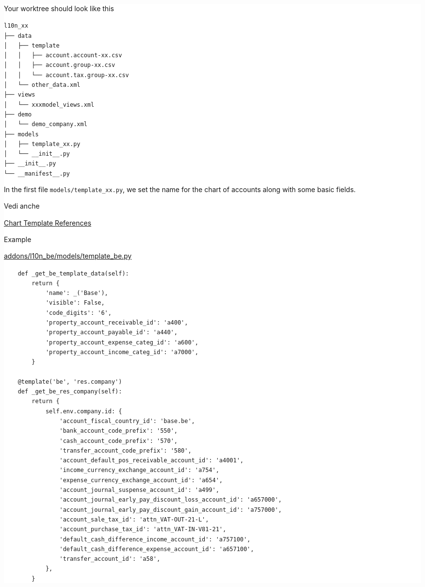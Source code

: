 
Your worktree should look like this
    
    
    l10n_xx
    ├── data
    │   ├── template
    │   │   ├── account.account-xx.csv
    │   │   ├── account.group-xx.csv
    │   │   └── account.tax.group-xx.csv
    │   └── other_data.xml
    ├── views
    │   └── xxxmodel_views.xml
    ├── demo
    │   └── demo_company.xml
    ├── models
    │   ├── template_xx.py
    │   └── __init__.py
    ├── __init__.py
    └── __manifest__.py
    

In the first file `models/template_xx.py`, we set the name for the chart of accounts along with some basic fields.

Vedi anche

[Chart Template References](../reference/standard_modules/account.html)

Example

[addons/l10n_be/models/template_be.py](https://github.com/odoo/odoo/blob/17.0/addons/l10n_be/models/template_be.py)
    
    
        def _get_be_template_data(self):
            return {
                'name': _('Base'),
                'visible': False,
                'code_digits': '6',
                'property_account_receivable_id': 'a400',
                'property_account_payable_id': 'a440',
                'property_account_expense_categ_id': 'a600',
                'property_account_income_categ_id': 'a7000',
            }
    
        @template('be', 'res.company')
        def _get_be_res_company(self):
            return {
                self.env.company.id: {
                    'account_fiscal_country_id': 'base.be',
                    'bank_account_code_prefix': '550',
                    'cash_account_code_prefix': '570',
                    'transfer_account_code_prefix': '580',
                    'account_default_pos_receivable_account_id': 'a4001',
                    'income_currency_exchange_account_id': 'a754',
                    'expense_currency_exchange_account_id': 'a654',
                    'account_journal_suspense_account_id': 'a499',
                    'account_journal_early_pay_discount_loss_account_id': 'a657000',
                    'account_journal_early_pay_discount_gain_account_id': 'a757000',
                    'account_sale_tax_id': 'attn_VAT-OUT-21-L',
                    'account_purchase_tax_id': 'attn_VAT-IN-V81-21',
                    'default_cash_difference_income_account_id': 'a757100',
                    'default_cash_difference_expense_account_id': 'a657100',
                    'transfer_account_id': 'a58',
                },
            }
    